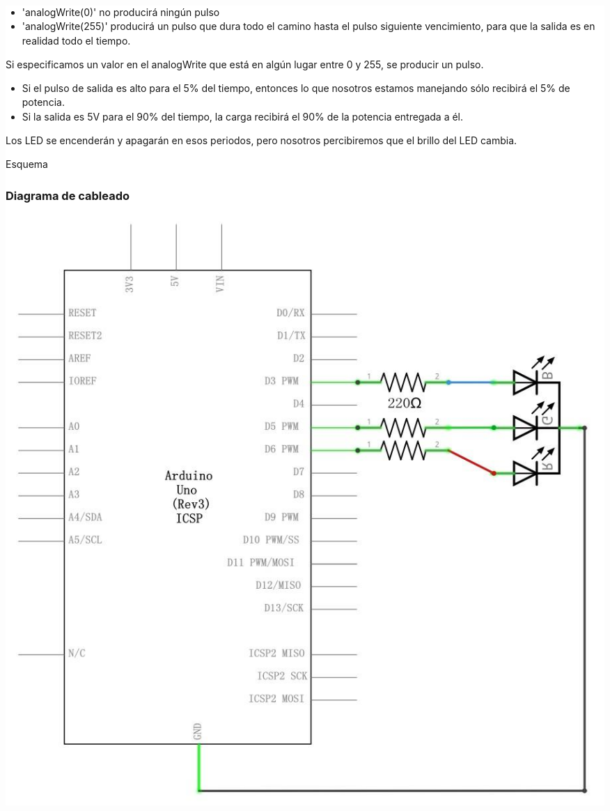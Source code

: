 - 'analogWrite(0)' no producirá ningún pulso 
- 'analogWrite(255)' producirá un  pulso que dura todo el camino hasta el pulso siguiente vencimiento, para que la  salida es en realidad todo el tiempo.  

Si especificamos un valor en el analogWrite que está en algún lugar entre 0 y 255, se producir un pulso. 

- Si el pulso de salida es alto para el 5% del tiempo, entonces lo  que nosotros estamos manejando sólo recibirá el 5% de potencia. 
- Si la salida es 5V para el 90% del tiempo, la carga recibirá el 90% de la potencia entregada a él. 

Los LED se encenderán y apagarán en esos periodos, pero nosotros percibiremos que el brillo del LED cambia.

Esquema 

### Diagrama de cableado


![](img/2022-10-09-15-11-35.png)
